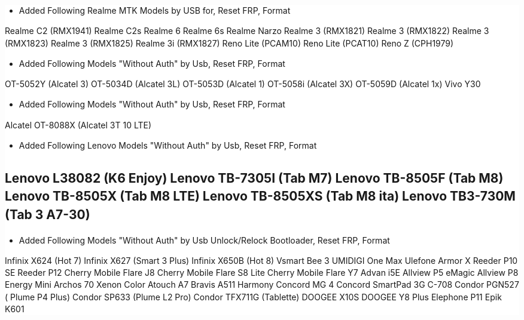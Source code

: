 - Added Following Realme MTK Models by USB for, Reset FRP, Format

Realme C2 (RMX1941)
Realme C2s
Realme 6
Realme 6s
Realme Narzo
Realme 3 (RMX1821)
Realme 3 (RMX1822)
Realme 3 (RMX1823)
Realme 3 (RMX1825)
Realme 3i (RMX1827)
Reno Lite (PCAM10)
Reno Lite (PCAT10)
Reno Z (CPH1979)

- Added Following Models "Without Auth" by Usb, Reset FRP, Format

OT-5052Y (Alcatel 3)
OT-5034D (Alcatel 3L)
OT-5053D (Alcatel 1)
OT-5058i (Alcatel 3X)
OT-5059D (Alcatel 1x)
Vivo Y30

- Added Following Models "Without Auth" by Usb, Reset FRP, Format

Alcatel OT-8088X (Alcatel 3T 10 LTE)

- Added Following Lenovo Models "Without Auth" by Usb, Reset FRP, Format

Lenovo L38082 (K6 Enjoy)
Lenovo TB-7305I (Tab M7)
Lenovo TB-8505F (Tab M8)
Lenovo TB-8505X (Tab M8 LTE)
Lenovo TB-8505XS (Tab M8 ita)
Lenovo TB3-730M (Tab 3 A7-30)
--------------
- Added Following Models "Without Auth" by Usb
Unlock/Relock Bootloader, Reset FRP, Format

Infinix X624 (Hot 7)
Infinix X627 (Smart 3 Plus)
Infinix X650B (Hot 8)
Vsmart Bee 3
UMIDIGI One Max
Ulefone Armor X
Reeder P10 SE
Reeder P12
Cherry Mobile Flare J8
Cherry Mobile Flare S8 Lite
Cherry Mobile Flare Y7
Advan i5E
Allview P5 eMagic
Allview P8 Energy Mini
Archos 70 Xenon Color
Atouch A7
Bravis A511 Harmony
Concord MG 4
Concord SmartPad 3G C-708
Condor PGN527 ( Plume P4 Plus)
Condor SP633 (Plume L2 Pro)
Condor TFX711G (Tablette)
DOOGEE X10S
DOOGEE Y8 Plus
Elephone P11
Epik K601